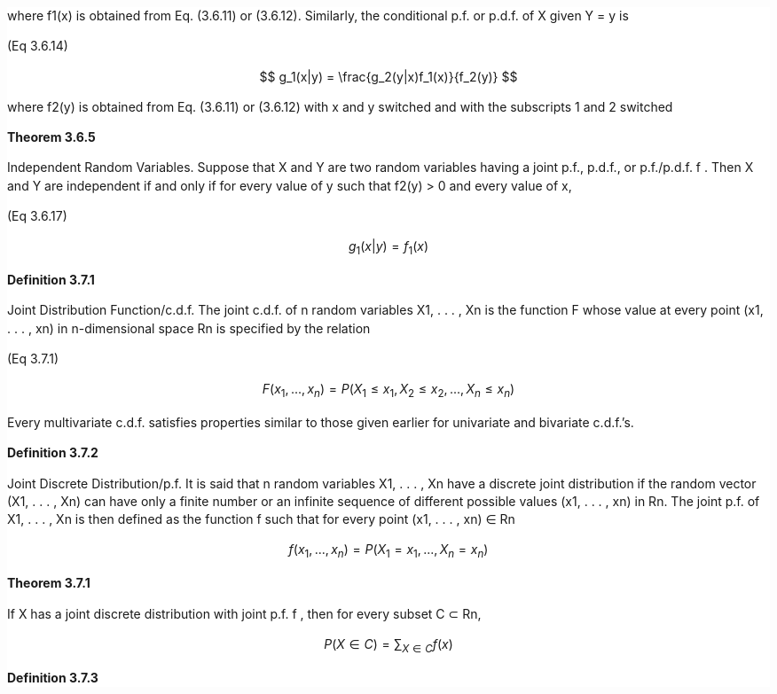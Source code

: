 where f1(x) is obtained from Eq. (3.6.11) or (3.6.12). Similarly, the conditional p.f. or p.d.f. of X given Y = y is

(Eq 3.6.14)

$$
g_1(x|y) = \frac{g_2(y|x)f_1(x)}{f_2(y)}
$$

where f2(y) is obtained from Eq. (3.6.11) or (3.6.12) with x and y switched and with the subscripts 1 and 2 switched

**Theorem 3.6.5**

Independent Random Variables. Suppose that X and Y are two random variables having a joint p.f., p.d.f., or p.f./p.d.f. f . Then X and Y are independent if and only if for every value of y such that f2(y) > 0 and every value of x,

(Eq 3.6.17)

$$
g_1(x|y) = f_1(x)
$$

**Definition 3.7.1**

Joint Distribution Function/c.d.f. The joint c.d.f. of n random variables X1, . . . , Xn is the function F whose value at every point (x1, . . . , xn) in n-dimensional space Rn is specified by the relation

(Eq 3.7.1)

$$
F(x_1, ..., x_n) = P(X_1 \le x_1, X_2 \le x_2, ..., X_n \le x_n)
$$

Every multivariate c.d.f. satisfies properties similar to those given earlier for univariate and bivariate c.d.f.’s.

**Definition 3.7.2**

Joint Discrete Distribution/p.f. It is said that n random variables X1, . . . , Xn have a discrete joint distribution if the random vector (X1, . . . , Xn) can have only a finite number or an infinite sequence of different possible values (x1, . . . , xn) in Rn. The joint p.f. of X1, . . . , Xn is then defined as the function f such that for every point (x1, . . . , xn) ∈ Rn

$$
f(x_1, ..., x_n) = P(X_1 = x_1, ..., X_n = x_n)
$$

**Theorem 3.7.1**

If X has a joint discrete distribution with joint p.f. f , then for every subset C ⊂ Rn,

$$
P(X \in C) = \sum_{X \in C} f(x)
$$

**Definition 3.7.3**
